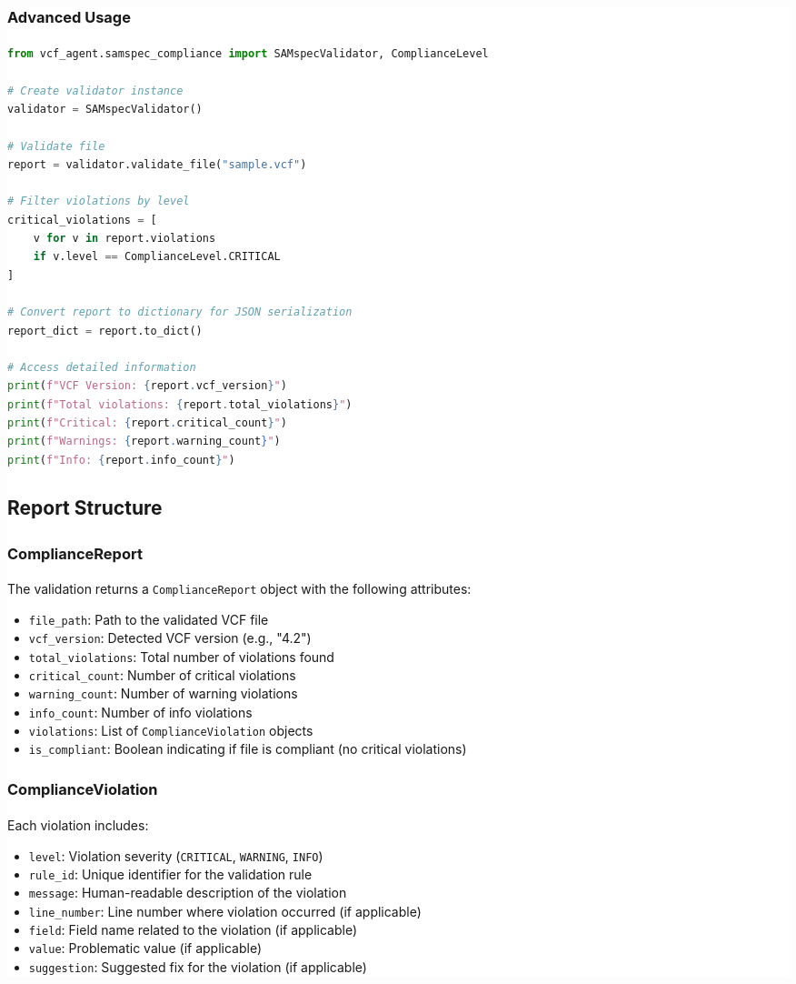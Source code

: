### Advanced Usage

```python
from vcf_agent.samspec_compliance import SAMspecValidator, ComplianceLevel

# Create validator instance
validator = SAMspecValidator()

# Validate file
report = validator.validate_file("sample.vcf")

# Filter violations by level
critical_violations = [
    v for v in report.violations 
    if v.level == ComplianceLevel.CRITICAL
]

# Convert report to dictionary for JSON serialization
report_dict = report.to_dict()

# Access detailed information
print(f"VCF Version: {report.vcf_version}")
print(f"Total violations: {report.total_violations}")
print(f"Critical: {report.critical_count}")
print(f"Warnings: {report.warning_count}")
print(f"Info: {report.info_count}")
```

## Report Structure

### ComplianceReport

The validation returns a `ComplianceReport` object with the following attributes:

- `file_path`: Path to the validated VCF file
- `vcf_version`: Detected VCF version (e.g., "4.2")
- `total_violations`: Total number of violations found
- `critical_count`: Number of critical violations
- `warning_count`: Number of warning violations
- `info_count`: Number of info violations
- `violations`: List of `ComplianceViolation` objects
- `is_compliant`: Boolean indicating if file is compliant (no critical violations)

### ComplianceViolation

Each violation includes:

- `level`: Violation severity (`CRITICAL`, `WARNING`, `INFO`)
- `rule_id`: Unique identifier for the validation rule
- `message`: Human-readable description of the violation
- `line_number`: Line number where violation occurred (if applicable)
- `field`: Field name related to the violation (if applicable)
- `value`: Problematic value (if applicable)
- `suggestion`: Suggested fix for the violation (if applicable)
